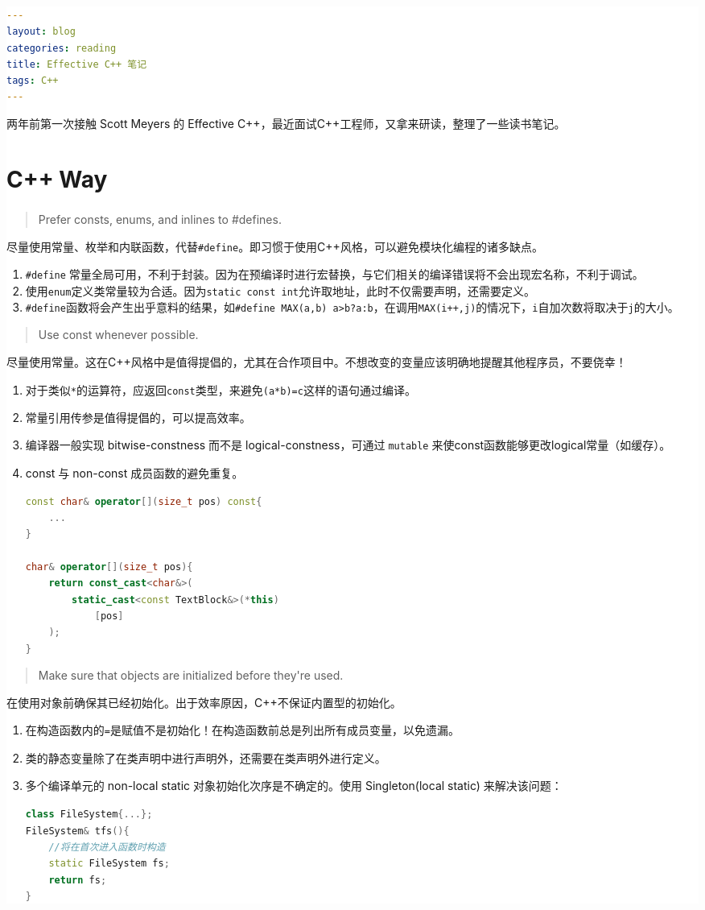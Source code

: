 ```yaml
---
layout: blog
categories: reading
title: Effective C++ 笔记
tags: C++
---
```


两年前第一次接触 Scott Meyers 的 Effective C++，最近面试C++工程师，又拿来研读，整理了一些读书笔记。

# C++ Way

> Prefer consts, enums, and inlines to \#defines.

尽量使用常量、枚举和内联函数，代替`#define`。即习惯于使用C++风格，可以避免模块化编程的诸多缺点。

1. `#define` 常量全局可用，不利于封装。因为在预编译时进行宏替换，与它们相关的编译错误将不会出现宏名称，不利于调试。
2. 使用`enum`定义类常量较为合适。因为`static const int`允许取地址，此时不仅需要声明，还需要定义。
3. `#define`函数将会产生出乎意料的结果，如`#define MAX(a,b) a>b?a:b`，在调用`MAX(i++,j)`的情况下，`i`自加次数将取决于`j`的大小。



> Use const whenever possible.

尽量使用常量。这在C++风格中是值得提倡的，尤其在合作项目中。不想改变的变量应该明确地提醒其他程序员，不要侥幸！

1. 对于类似`*`的运算符，应返回`const`类型，来避免`(a*b)=c`这样的语句通过编译。
2. 常量引用传参是值得提倡的，可以提高效率。
3. 编译器一般实现 bitwise-constness 而不是 logical-constness，可通过 `mutable` 来使const函数能够更改logical常量（如缓存）。
4. const 与 non-const 成员函数的避免重复。

	```cpp
	const char& operator[](size_t pos) const{
		...
	}
	
	char& operator[](size_t pos){
		return const_cast<char&>(
			static_cast<const TextBlock&>(*this)
				[pos]	
		);
	}
	```
	
> Make sure that objects are initialized before they're used.

在使用对象前确保其已经初始化。出于效率原因，C++不保证内置型的初始化。

1. 在构造函数内的`=`是赋值不是初始化！在构造函数前总是列出所有成员变量，以免遗漏。
2. 类的静态变量除了在类声明中进行声明外，还需要在类声明外进行定义。
2. 多个编译单元的 non-local static 对象初始化次序是不确定的。使用 Singleton(local static) 来解决该问题：

	```cpp
	class FileSystem{...};
	FileSystem& tfs(){
		//将在首次进入函数时构造
		static FileSystem fs;	
		return fs;
	}
	```
	